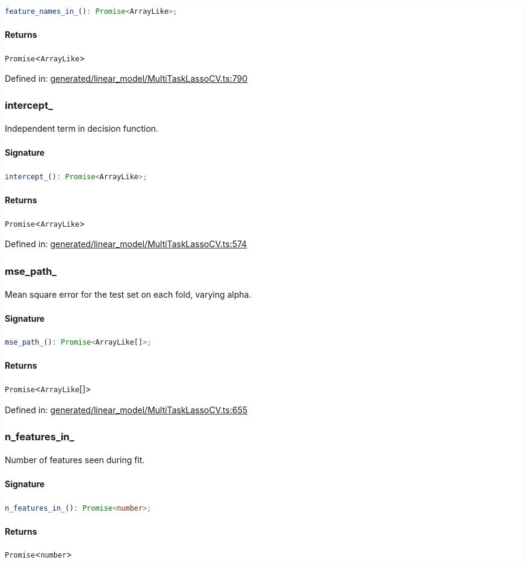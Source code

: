 ```ts
feature_names_in_(): Promise<ArrayLike>;
```

#### Returns

`Promise`\<`ArrayLike`\>

Defined in: [generated/linear\_model/MultiTaskLassoCV.ts:790](https://github.com/transitive-bullshit/scikit-learn-ts/blob/0466da7/packages/sklearn/src/generated/linear_model/MultiTaskLassoCV.ts#L790)

### intercept\_

Independent term in decision function.

#### Signature

```ts
intercept_(): Promise<ArrayLike>;
```

#### Returns

`Promise`\<`ArrayLike`\>

Defined in: [generated/linear\_model/MultiTaskLassoCV.ts:574](https://github.com/transitive-bullshit/scikit-learn-ts/blob/0466da7/packages/sklearn/src/generated/linear_model/MultiTaskLassoCV.ts#L574)

### mse\_path\_

Mean square error for the test set on each fold, varying alpha.

#### Signature

```ts
mse_path_(): Promise<ArrayLike[]>;
```

#### Returns

`Promise`\<`ArrayLike`[]\>

Defined in: [generated/linear\_model/MultiTaskLassoCV.ts:655](https://github.com/transitive-bullshit/scikit-learn-ts/blob/0466da7/packages/sklearn/src/generated/linear_model/MultiTaskLassoCV.ts#L655)

### n\_features\_in\_

Number of features seen during fit.

#### Signature

```ts
n_features_in_(): Promise<number>;
```

#### Returns

`Promise`\<`number`\>
